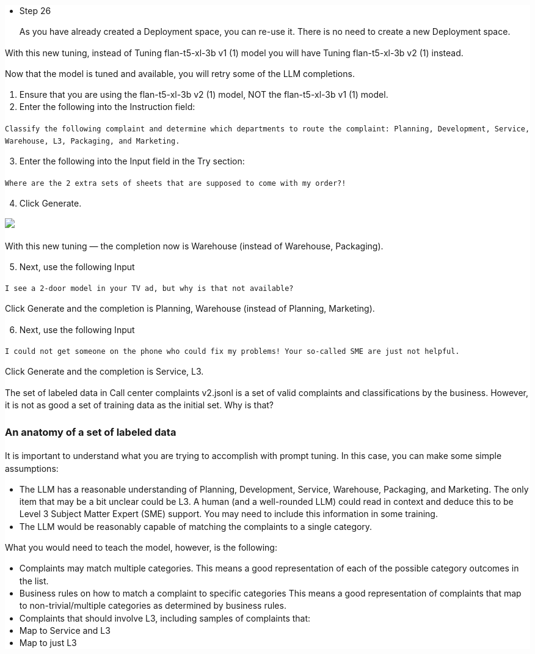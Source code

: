 - Step 26

  As you have already created a Deployment space, you can re-use it. There is no need to create a new Deployment space.

With this new tuning, instead of Tuning flan-t5-xl-3b v1 (1) model you will have Tuning flan-t5-xl-3b v2 (1) instead.

Now that the model is tuned and available, you will retry some of the LLM completions.

1. Ensure that you are using the flan-t5-xl-3b v2 (1) model, NOT the flan-t5-xl-3b v1 (1) model.
2. Enter the following into the Instruction field:

`Classify the following complaint and determine which departments to route the complaint: Planning, Development, Service, Warehouse, L3, Packaging, and Marketing.`

3. Enter the following into the Input field in the Try section:

`Where are the 2 extra sets of sheets that are supposed to come with my order?!`

4. Click Generate.

![](../images/206/Aspose.Words.84f85360-1bb4-4987-990e-fd6c65ab6365.068.png)

With this new tuning — the completion now is Warehouse (instead of Warehouse, Packaging).

5. Next, use the following Input

`I see a 2-door model in your TV ad, but why is that not available?`

Click Generate and the completion is Planning, Warehouse (instead of Planning, Marketing).

6. Next, use the following Input

`I could not get someone on the phone who could fix my problems! Your so-called SME are just not helpful.`

Click Generate and the completion is Service, L3.

The set of labeled data in Call center complaints v2.jsonl is a set of valid complaints and classifications by the business. However, it is not as good a set of training data as the initial set. Why is that?

### An anatomy of a set of labeled data

It is important to understand what you are trying to accomplish with prompt tuning. In this case, you can make some simple assumptions:

- The LLM has a reasonable understanding of Planning, Development, Service, Warehouse, Packaging, and Marketing. The only item that may be a bit unclear could be L3. A human (and a well-rounded LLM) could read in context and deduce this to be Level 3 Subject Matter Expert (SME) support. You may need to include this information in some training.
- The LLM would be reasonably capable of matching the complaints to a single category.

What you would need to teach the model, however, is the following:

- Complaints may match multiple categories. This means a good representation of each of the possible category outcomes in the list.
- Business rules on how to match a complaint to specific categories This means a good representation of complaints that map to non-trivial/multiple categories as determined by business rules.
- Complaints that should involve L3, including samples of complaints that:
- Map to Service and L3
- Map to just L3
